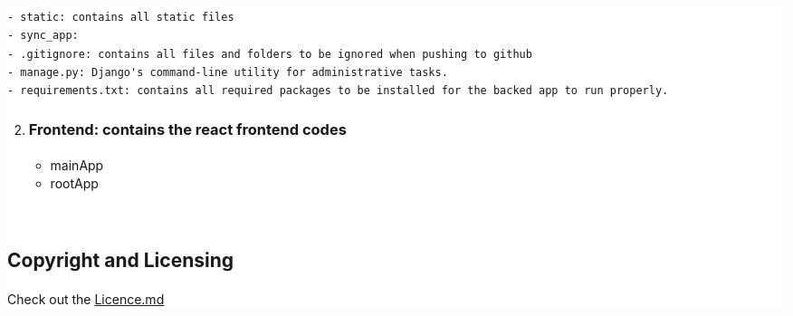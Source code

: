     - static: contains all static files
    - sync_app:
    - .gitignore: contains all files and folders to be ignored when pushing to github
    - manage.py: Django's command-line utility for administrative tasks.
    - requirements.txt: contains all required packages to be installed for the backed app to run properly.
2. ### Frontend: contains the react frontend codes
    - mainApp
    - rootApp 


## <br>Copyright and Licensing
Check out the [Licence.md](./Licence.md)
